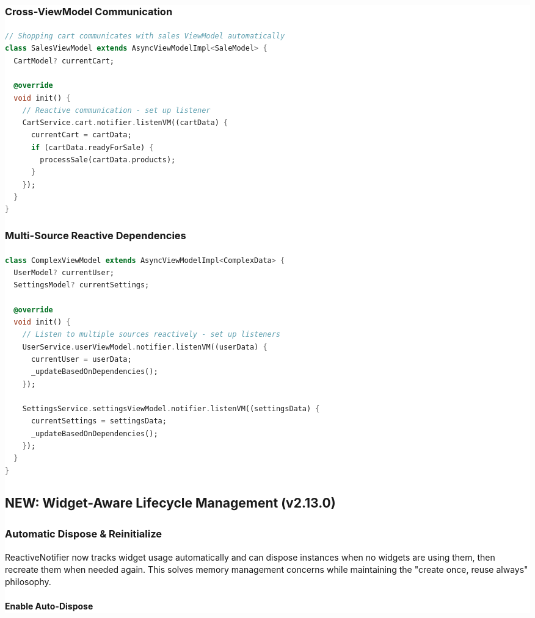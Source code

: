 ### Cross-ViewModel Communication
```dart
// Shopping cart communicates with sales ViewModel automatically
class SalesViewModel extends AsyncViewModelImpl<SaleModel> {
  CartModel? currentCart;
  
  @override
  void init() {
    // Reactive communication - set up listener
    CartService.cart.notifier.listenVM((cartData) {
      currentCart = cartData;
      if (cartData.readyForSale) {
        processSale(cartData.products);
      }
    });
  }
}
```

### Multi-Source Reactive Dependencies
```dart
class ComplexViewModel extends AsyncViewModelImpl<ComplexData> {
  UserModel? currentUser;
  SettingsModel? currentSettings;
  
  @override
  void init() {
    // Listen to multiple sources reactively - set up listeners
    UserService.userViewModel.notifier.listenVM((userData) {
      currentUser = userData;
      _updateBasedOnDependencies();
    });
    
    SettingsService.settingsViewModel.notifier.listenVM((settingsData) {
      currentSettings = settingsData;
      _updateBasedOnDependencies();
    });
  }
}
```

## NEW: Widget-Aware Lifecycle Management (v2.13.0)

### Automatic Dispose & Reinitialize

ReactiveNotifier now tracks widget usage automatically and can dispose instances when no widgets are using them, then recreate them when needed again. This solves memory management concerns while maintaining the "create once, reuse always" philosophy.

#### Enable Auto-Dispose
